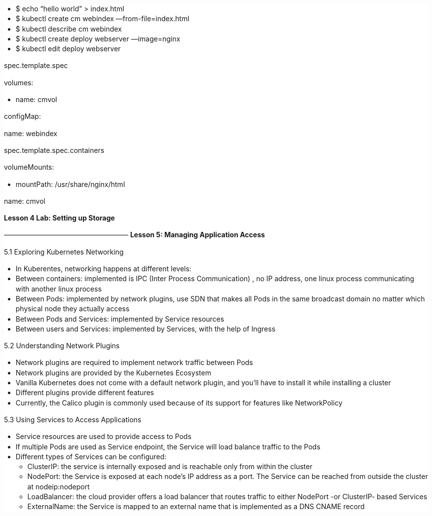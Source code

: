 - $ echo “hello world” > index.html
- $ kubectl create cm webindex —from-file=index.html
- $ kubectl describe cm webindex
- $ kubectl create deploy webserver —image=nginx
- $ kubectl edit deploy webserver

spec.template.spec

volumes:

- name: cmvol

configMap:

name: webindex

spec.template.spec.containers

volumeMounts:

- mountPath: /usr/share/nginx/html

name: cmvol

**Lesson 4 Lab: Setting up Storage**

——————————————————
**Lesson 5: Managing Application Access**

5.1 Exploring Kubernetes Networking

- In Kuberentes, networking happens at different levels:
- Between containers: implemented is IPC (Inter Process Communication) , no IP address, one linux process communicating with another linux process
- Between Pods: implemented by network plugins, use SDN that makes all Pods in the same broadcast domain no matter which physical node they actually access
- Between Pods and Services: implemented by Service resources
- Between users and Services: implemented by Services, with the help of Ingress

5.2 Understanding Network Plugins

- Network plugins are required to implement network traffic between Pods
- Network plugins are provided by the Kubernetes Ecosystem
- Vanilla Kubernetes does not come with a default network plugin, and you’ll have to install it while installing a cluster
- Different plugins provide different features
- Currently, the Calico plugin is commonly used because of its support for features like NetworkPolicy

5.3 Using Services to Access Applications

- Service resources are used to provide access to Pods
- If multiple Pods are used as Service endpoint, the Service will load balance traffic to the Pods
- Different types of Services can be configured:
  - ClusterIP: the service is internally exposed and is reachable only from within the cluster
  - NodePort: the Service is exposed at each node’s IP address as a port. The Service can be reached from outside the cluster at nodeip:nodeport
  - LoadBalancer: the cloud provider offers a load balancer that routes traffic to either NodePort -or ClusterIP- based Services
  - ExternalName: the Service is mapped to an external name that is implemented as a DNS CNAME record
